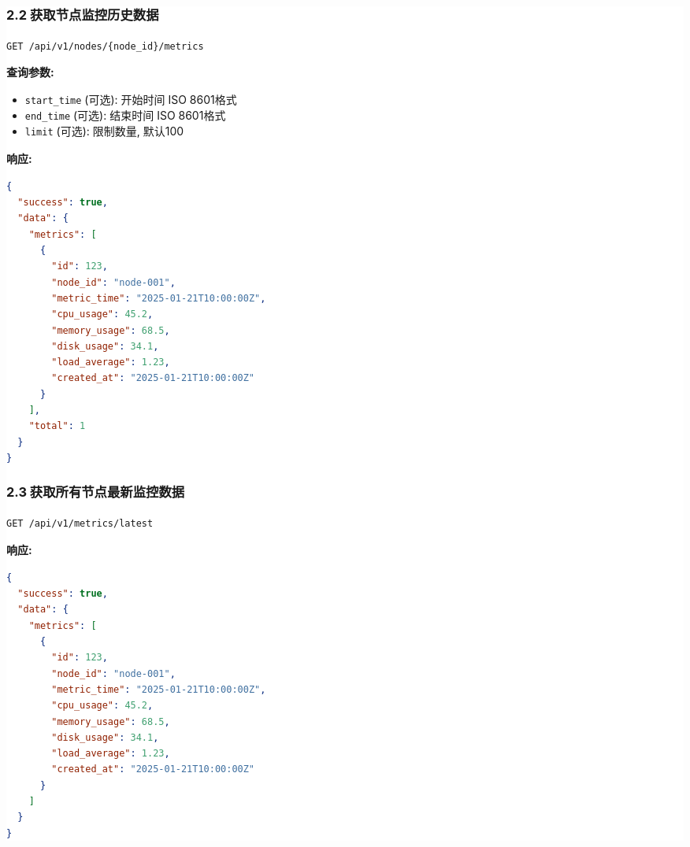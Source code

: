 ### 2.2 获取节点监控历史数据
```http
GET /api/v1/nodes/{node_id}/metrics
```

**查询参数:**
- `start_time` (可选): 开始时间 ISO 8601格式
- `end_time` (可选): 结束时间 ISO 8601格式
- `limit` (可选): 限制数量, 默认100

**响应:**
```json
{
  "success": true,
  "data": {
    "metrics": [
      {
        "id": 123,
        "node_id": "node-001",
        "metric_time": "2025-01-21T10:00:00Z",
        "cpu_usage": 45.2,
        "memory_usage": 68.5,
        "disk_usage": 34.1,
        "load_average": 1.23,
        "created_at": "2025-01-21T10:00:00Z"
      }
    ],
    "total": 1
  }
}
```

### 2.3 获取所有节点最新监控数据
```http
GET /api/v1/metrics/latest
```

**响应:**
```json
{
  "success": true,
  "data": {
    "metrics": [
      {
        "id": 123,
        "node_id": "node-001",
        "metric_time": "2025-01-21T10:00:00Z",
        "cpu_usage": 45.2,
        "memory_usage": 68.5,
        "disk_usage": 34.1,
        "load_average": 1.23,
        "created_at": "2025-01-21T10:00:00Z"
      }
    ]
  }
}
```
